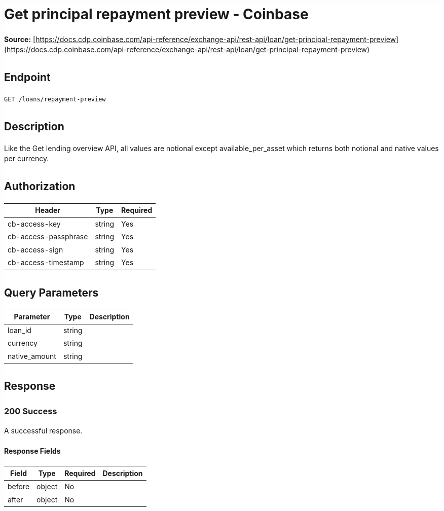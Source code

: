 # Get principal repayment preview - Coinbase

**Source:**
[https://docs.cdp.coinbase.com/api-reference/exchange-api/rest-api/loan/get-principal-repayment-preview](https://docs.cdp.coinbase.com/api-reference/exchange-api/rest-api/loan/get-principal-repayment-preview)

## Endpoint

`GET /loans/repayment-preview`

## Description

Like the Get lending overview API, all values are notional except
available_per_asset which returns both notional and native values per currency.

## Authorization

| Header               | Type   | Required |
| -------------------- | ------ | -------- |
| cb-access-key        | string | Yes      |
| cb-access-passphrase | string | Yes      |
| cb-access-sign       | string | Yes      |
| cb-access-timestamp  | string | Yes      |

## Query Parameters

| Parameter     | Type   | Description |
| ------------- | ------ | ----------- |
| loan_id       | string |             |
| currency      | string |             |
| native_amount | string |             |

## Response

### 200 Success

A successful response.

#### Response Fields

| Field  | Type   | Required | Description |
| ------ | ------ | -------- | ----------- |
| before | object | No       |             |
| after  | object | No       |             |
